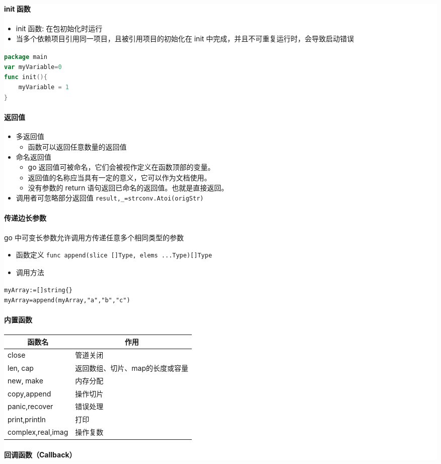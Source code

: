 #### init 函数

- init 函数:  在包初始化时运行
- 当多个依赖项目引用同一项目，且被引用项目的初始化在 init 中完成，并且不可重复运行时，会导致启动错误

```go
package main
var myVariable=0
func init(){
    myVariable = 1
}
```

#### 返回值
- 多返回值
    - 函数可以返回任意数量的返回值
- 命名返回值
    - go 返回值可被命名，它们会被视作定义在函数顶部的变量。
    - 返回值的名称应当具有一定的意义，它可以作为文档使用。
    - 没有参数的 return 语句返回已命名的返回值。也就是直接返回。
- 调用者可忽略部分返回值
`result,_=strconv.Atoi(origStr)`

#### 传递边长参数

go 中可变长参数允许调用方传递任意多个相同类型的参数

- 函数定义
`func append(slice []Type, elems ...Type)[]Type`

- 调用方法
```
myArray:=[]string{}
myArray=append(myArray,"a","b","c")
```

#### 内置函数

|       函数名       |             作用              |
| ----------------- | ----------------------------- |
| close             | 管道关闭                       |
| len, cap          | 返回数组、切片、map的长度或容量 |
| new, make         | 内存分配                       |
| copy,append       | 操作切片                       |
| panic,recover     | 错误处理                       |
| print,println     | 打印                          |
| complex,real,imag | 操作复数                       |

#### 回调函数（Callback）
